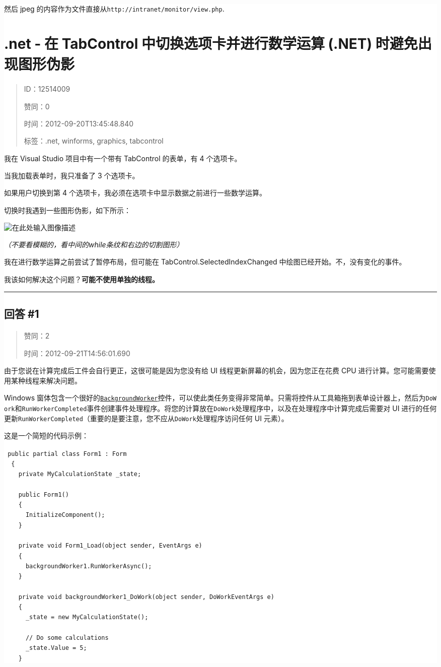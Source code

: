 然后 jpeg 的内容作为文件直接从`http://intranet/monitor/view.php`.

# .net - 在 TabControl 中切换选项卡并进行数学运算 (.NET) 时避免出现图形伪影

> ID：12514009
> 
> 赞同：0
> 
> 时间：2012-09-20T13:45:48.840
> 
> 标签：.net, winforms, graphics, tabcontrol

我在 Visual Studio 项目中有一个带有 TabControl 的表单，有 4 个选项卡。

当我加载表单时，我只准备了 3 个选项卡。

如果用户切换到第 4 个选项卡，我必须在选项卡中显示数据之前进行一些数学运算。

切换时我遇到一些图形伪影，如下所示：

![在此处输入图像描述](../Images/7d108a3b8ee2f71e84445fe45b7f295a.png)

*（不要看模糊的，看中间的while条纹和右边的切割图形）*

我在进行数学运算之前尝试了暂停布局，但可能在 TabControl.SelectedIndexChanged 中绘图已经开始。不，没有变化的事件。

我该如何解决这个问题？**可能不使用单独的线程。**

* * *

## 回答 #1

> 赞同：2
> 
> 时间：2012-09-21T14:56:01.690

由于您说在计算完成后工件会自行更正，这很可能是因为您没有给 UI 线程更新屏幕的机会，因为您正在花费 CPU 进行计算。您可能需要使用某种线程来解决问题。

Windows 窗体包含一个很好的[`BackgroundWorker`](http://msdn.microsoft.com/en-us/library/system.componentmodel.backgroundworker.aspx)控件，可以使此类任务变得非常简单。只需将控件从工具箱拖到表单设计器上，然后为`DoWork`和`RunWorkerCompleted`事件创建事件处理程序。将您的计算放在`DoWork`处理程序中，以及在处理程序中计算完成后需要对 UI 进行的任何更新`RunWorkerCompleted`（重要的是要注意，您不应从`DoWork`处理程序访问任何 UI 元素）。

这是一个简短的代码示例：

```
 public partial class Form1 : Form
  {
    private MyCalculationState _state;

    public Form1()
    {
      InitializeComponent();
    }

    private void Form1_Load(object sender, EventArgs e)
    {
      backgroundWorker1.RunWorkerAsync();
    }

    private void backgroundWorker1_DoWork(object sender, DoWorkEventArgs e)
    {
      _state = new MyCalculationState();

      // Do some calculations
      _state.Value = 5;
    }

```